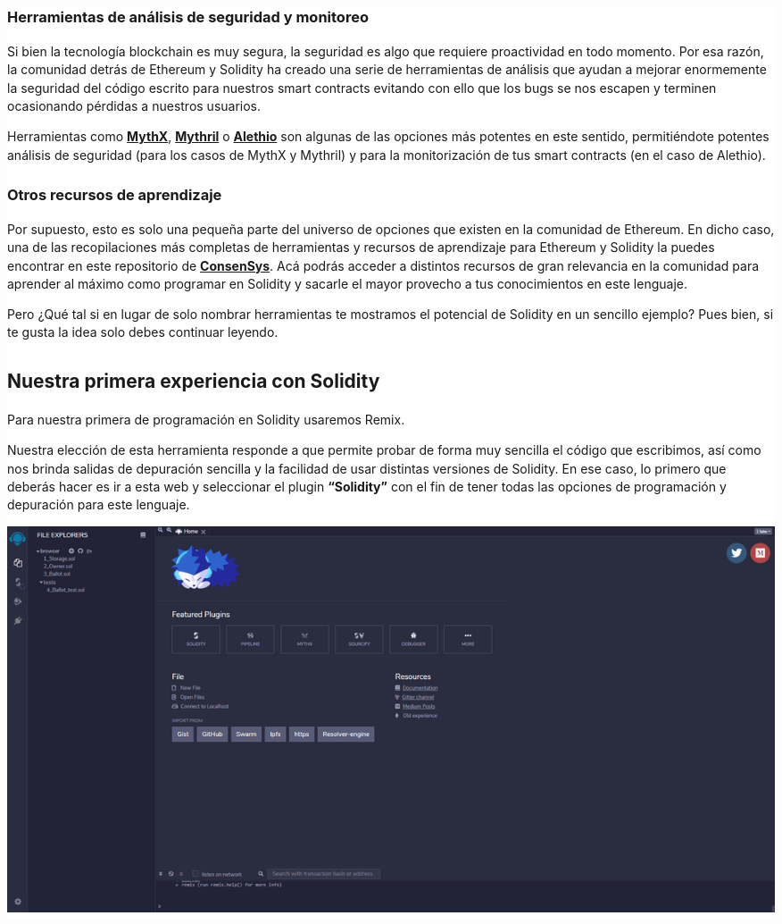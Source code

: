 ### Herramientas de análisis de seguridad y monitoreo

Si bien la tecnología blockchain es muy segura, la seguridad es algo que requiere proactividad en todo momento. Por esa razón, la comunidad detrás de Ethereum y Solidity ha creado una serie de herramientas de análisis que ayudan a mejorar enormemente la seguridad del código escrito para nuestros smart contracts evitando con ello que los bugs se nos escapen y terminen ocasionando pérdidas a nuestros usuarios.

Herramientas como [**MythX**](https://mythx.io/), [**Mythril**](https://github.com/ConsenSys/mythril) o [**Alethio**](https://aleth.io/) son algunas de las opciones más potentes en este sentido, permitiéndote potentes análisis de seguridad (para los casos de MythX y Mythril) y para la monitorización de tus smart contracts (en el caso de Alethio).

### Otros recursos de aprendizaje

Por supuesto, esto es solo una pequeña parte del universo de opciones que existen en la comunidad de Ethereum. En dicho caso, una de las recopilaciones más completas de herramientas y recursos de aprendizaje para Ethereum y Solidity la puedes encontrar en este repositorio de [**ConsenSys**](https://consensys.net/). Acá podrás acceder a distintos recursos de gran relevancia en la comunidad para aprender al máximo como programar en Solidity y sacarle el mayor provecho a tus conocimientos en este lenguaje.

Pero ¿Qué tal si en lugar de solo nombrar herramientas te mostramos el potencial de Solidity en un sencillo ejemplo? Pues bien, si te gusta la idea solo debes continuar leyendo.

## Nuestra primera experiencia con Solidity

Para nuestra primera de programación en Solidity usaremos Remix.

Nuestra elección de esta herramienta responde a que permite probar de forma muy sencilla el código que escribimos, así como nos brinda salidas de depuración sencilla y la facilidad de usar distintas versiones de Solidity. En ese caso, lo primero que deberás hacer es ir a esta web y seleccionar el plugin **“Solidity”** con el fin de tener todas las opciones de programación y depuración para este lenguaje.

![remix-config](./images/remix-config.webp)
